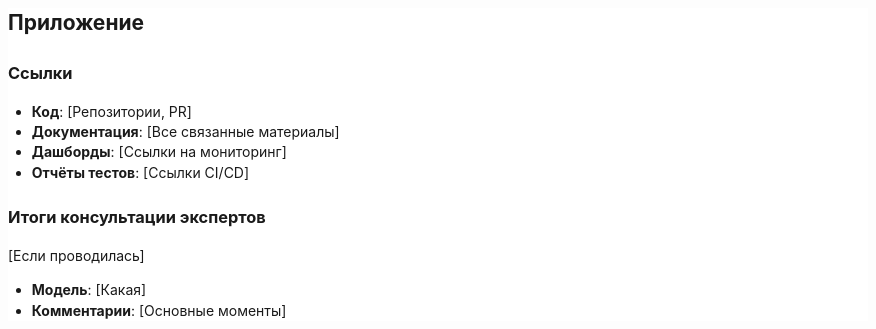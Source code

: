 ## Приложение

### Ссылки
- **Код**: [Репозитории, PR]
- **Документация**: [Все связанные материалы]
- **Дашборды**: [Ссылки на мониторинг]
- **Отчёты тестов**: [Ссылки CI/CD]

### Итоги консультации экспертов
[Если проводилась]
- **Модель**: [Какая]
- **Комментарии**: [Основные моменты]
